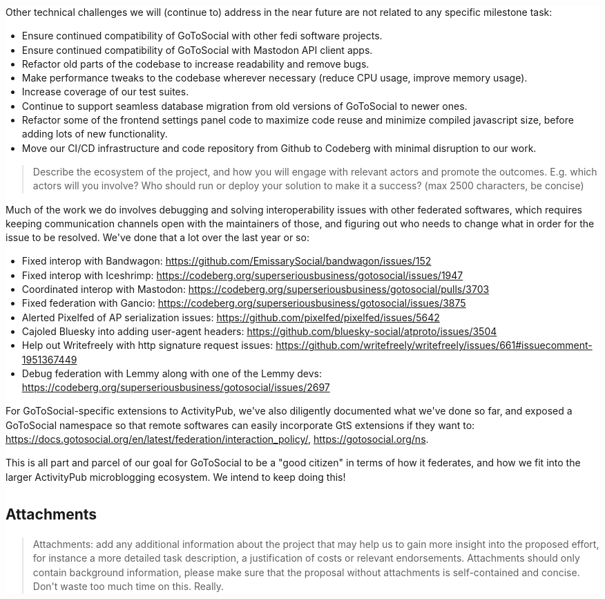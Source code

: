 Other technical challenges we will (continue to) address in the near future are not related to any specific milestone task:

- Ensure continued compatibility of GoToSocial with other fedi software projects.
- Ensure continued compatibility of GoToSocial with Mastodon API client apps.
- Refactor old parts of the codebase to increase readability and remove bugs.
- Make performance tweaks to the codebase wherever necessary (reduce CPU usage, improve memory usage).
- Increase coverage of our test suites.
- Continue to support seamless database migration from old versions of GoToSocial to newer ones.
- Refactor some of the frontend settings panel code to maximize code reuse and minimize compiled javascript size, before adding lots of new functionality.
- Move our CI/CD infrastructure and code repository from Github to Codeberg with minimal disruption to our work.

> Describe the ecosystem of the project, and how you will engage with relevant actors and promote the outcomes. E.g. which actors will you involve? Who should run or deploy your solution to make it a success? (max 2500 characters, be concise)

Much of the work we do involves debugging and solving interoperability issues with other federated softwares, which requires keeping communication channels open with the maintainers of those, and figuring out who needs to change what in order for the issue to be resolved. We've done that a lot over the last year or so:

- Fixed interop with Bandwagon: https://github.com/EmissarySocial/bandwagon/issues/152
- Fixed interop with Iceshrimp: https://codeberg.org/superseriousbusiness/gotosocial/issues/1947
- Coordinated interop with Mastodon: https://codeberg.org/superseriousbusiness/gotosocial/pulls/3703
- Fixed federation with Gancio: https://codeberg.org/superseriousbusiness/gotosocial/issues/3875
- Alerted Pixelfed of AP serialization issues: https://github.com/pixelfed/pixelfed/issues/5642
- Cajoled Bluesky into adding user-agent headers: https://github.com/bluesky-social/atproto/issues/3504
- Help out Writefreely with http signature request issues: https://github.com/writefreely/writefreely/issues/661#issuecomment-1951367449
- Debug federation with Lemmy along with one of the Lemmy devs: https://codeberg.org/superseriousbusiness/gotosocial/issues/2697

For GoToSocial-specific extensions to ActivityPub, we've also diligently documented what we've done so far, and exposed a GoToSocial namespace so that remote softwares can easily incorporate GtS extensions if they want to: https://docs.gotosocial.org/en/latest/federation/interaction_policy/, https://gotosocial.org/ns.

This is all part and parcel of our goal for GoToSocial to be a "good citizen" in terms of how it federates, and how we fit into the larger ActivityPub microblogging ecosystem. We intend to keep doing this!

## Attachments

> Attachments: add any additional information about the project that may help us to gain more insight into the proposed effort, for instance a more detailed task description, a justification of costs or relevant endorsements. Attachments should only contain background information, please make sure that the proposal without attachments is self-contained and concise. Don't waste too much time on this. Really.
